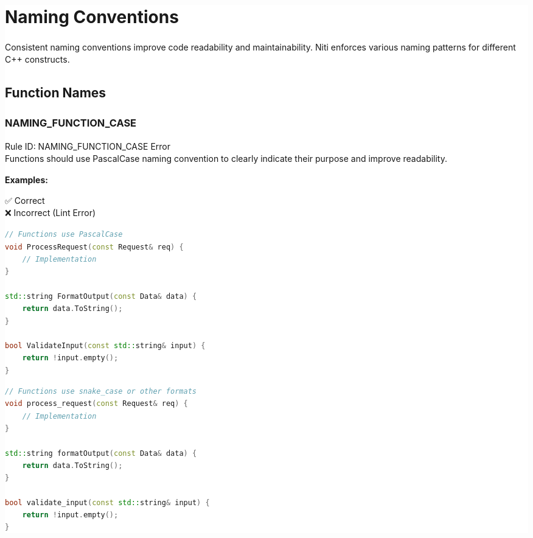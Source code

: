 # Naming Conventions

Consistent naming conventions improve code readability and maintainability. Niti enforces various naming patterns for different C++ constructs.

## Function Names

<div class="rule-card">
<h3 class="rule-title">NAMING_FUNCTION_CASE</h3>
<div class="rule-metadata">
    <span class="rule-id">Rule ID: NAMING_FUNCTION_CASE</span>
    <span class="severity-badge severity-error">Error</span>
</div>
<div class="rule-description">
Functions should use PascalCase naming convention to clearly indicate their purpose and improve readability.
</div>

**Examples:**

<div class="code-comparison-container">
<div class="code-comparison-header">
<div class="good-header">✅ Correct</div>
<div class="bad-header">❌ Incorrect (Lint Error)</div>
</div>
<div class="code-comparison">
<div class="code-good">

```cpp
// Functions use PascalCase
void ProcessRequest(const Request& req) {
    // Implementation
}

std::string FormatOutput(const Data& data) {
    return data.ToString();
}

bool ValidateInput(const std::string& input) {
    return !input.empty();
}
```

</div>
<div class="code-bad">

```cpp
// Functions use snake_case or other formats
void process_request(const Request& req) {
    // Implementation
}

std::string formatOutput(const Data& data) {
    return data.ToString();
}

bool validate_input(const std::string& input) {
    return !input.empty();
}
```
